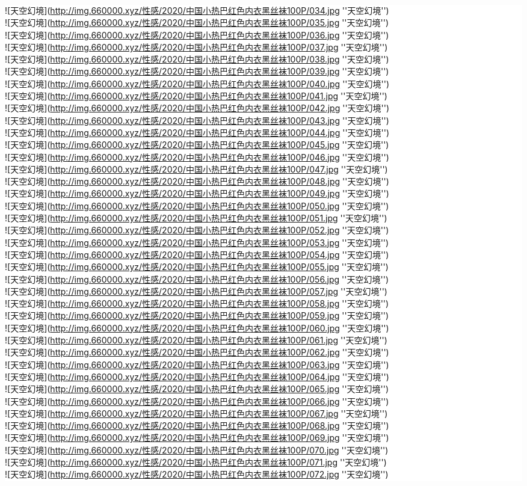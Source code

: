 ![天空幻境](http://img.660000.xyz/性感/2020/中国小热巴红色内衣黑丝袜100P/034.jpg ''天空幻境'') <br>
![天空幻境](http://img.660000.xyz/性感/2020/中国小热巴红色内衣黑丝袜100P/035.jpg ''天空幻境'') <br>
![天空幻境](http://img.660000.xyz/性感/2020/中国小热巴红色内衣黑丝袜100P/036.jpg ''天空幻境'') <br>
![天空幻境](http://img.660000.xyz/性感/2020/中国小热巴红色内衣黑丝袜100P/037.jpg ''天空幻境'') <br>
![天空幻境](http://img.660000.xyz/性感/2020/中国小热巴红色内衣黑丝袜100P/038.jpg ''天空幻境'') <br>
![天空幻境](http://img.660000.xyz/性感/2020/中国小热巴红色内衣黑丝袜100P/039.jpg ''天空幻境'') <br>
![天空幻境](http://img.660000.xyz/性感/2020/中国小热巴红色内衣黑丝袜100P/040.jpg ''天空幻境'') <br>
![天空幻境](http://img.660000.xyz/性感/2020/中国小热巴红色内衣黑丝袜100P/041.jpg ''天空幻境'') <br>
![天空幻境](http://img.660000.xyz/性感/2020/中国小热巴红色内衣黑丝袜100P/042.jpg ''天空幻境'') <br>
![天空幻境](http://img.660000.xyz/性感/2020/中国小热巴红色内衣黑丝袜100P/043.jpg ''天空幻境'') <br>
![天空幻境](http://img.660000.xyz/性感/2020/中国小热巴红色内衣黑丝袜100P/044.jpg ''天空幻境'') <br>
![天空幻境](http://img.660000.xyz/性感/2020/中国小热巴红色内衣黑丝袜100P/045.jpg ''天空幻境'') <br>
![天空幻境](http://img.660000.xyz/性感/2020/中国小热巴红色内衣黑丝袜100P/046.jpg ''天空幻境'') <br>
![天空幻境](http://img.660000.xyz/性感/2020/中国小热巴红色内衣黑丝袜100P/047.jpg ''天空幻境'') <br>
![天空幻境](http://img.660000.xyz/性感/2020/中国小热巴红色内衣黑丝袜100P/048.jpg ''天空幻境'') <br>
![天空幻境](http://img.660000.xyz/性感/2020/中国小热巴红色内衣黑丝袜100P/049.jpg ''天空幻境'') <br>
![天空幻境](http://img.660000.xyz/性感/2020/中国小热巴红色内衣黑丝袜100P/050.jpg ''天空幻境'') <br>
![天空幻境](http://img.660000.xyz/性感/2020/中国小热巴红色内衣黑丝袜100P/051.jpg ''天空幻境'') <br>
![天空幻境](http://img.660000.xyz/性感/2020/中国小热巴红色内衣黑丝袜100P/052.jpg ''天空幻境'') <br>
![天空幻境](http://img.660000.xyz/性感/2020/中国小热巴红色内衣黑丝袜100P/053.jpg ''天空幻境'') <br>
![天空幻境](http://img.660000.xyz/性感/2020/中国小热巴红色内衣黑丝袜100P/054.jpg ''天空幻境'') <br>
![天空幻境](http://img.660000.xyz/性感/2020/中国小热巴红色内衣黑丝袜100P/055.jpg ''天空幻境'') <br>
![天空幻境](http://img.660000.xyz/性感/2020/中国小热巴红色内衣黑丝袜100P/056.jpg ''天空幻境'') <br>
![天空幻境](http://img.660000.xyz/性感/2020/中国小热巴红色内衣黑丝袜100P/057.jpg ''天空幻境'') <br>
![天空幻境](http://img.660000.xyz/性感/2020/中国小热巴红色内衣黑丝袜100P/058.jpg ''天空幻境'') <br>
![天空幻境](http://img.660000.xyz/性感/2020/中国小热巴红色内衣黑丝袜100P/059.jpg ''天空幻境'') <br>
![天空幻境](http://img.660000.xyz/性感/2020/中国小热巴红色内衣黑丝袜100P/060.jpg ''天空幻境'') <br>
![天空幻境](http://img.660000.xyz/性感/2020/中国小热巴红色内衣黑丝袜100P/061.jpg ''天空幻境'') <br>
![天空幻境](http://img.660000.xyz/性感/2020/中国小热巴红色内衣黑丝袜100P/062.jpg ''天空幻境'') <br>
![天空幻境](http://img.660000.xyz/性感/2020/中国小热巴红色内衣黑丝袜100P/063.jpg ''天空幻境'') <br>
![天空幻境](http://img.660000.xyz/性感/2020/中国小热巴红色内衣黑丝袜100P/064.jpg ''天空幻境'') <br>
![天空幻境](http://img.660000.xyz/性感/2020/中国小热巴红色内衣黑丝袜100P/065.jpg ''天空幻境'') <br>
![天空幻境](http://img.660000.xyz/性感/2020/中国小热巴红色内衣黑丝袜100P/066.jpg ''天空幻境'') <br>
![天空幻境](http://img.660000.xyz/性感/2020/中国小热巴红色内衣黑丝袜100P/067.jpg ''天空幻境'') <br>
![天空幻境](http://img.660000.xyz/性感/2020/中国小热巴红色内衣黑丝袜100P/068.jpg ''天空幻境'') <br>
![天空幻境](http://img.660000.xyz/性感/2020/中国小热巴红色内衣黑丝袜100P/069.jpg ''天空幻境'') <br>
![天空幻境](http://img.660000.xyz/性感/2020/中国小热巴红色内衣黑丝袜100P/070.jpg ''天空幻境'') <br>
![天空幻境](http://img.660000.xyz/性感/2020/中国小热巴红色内衣黑丝袜100P/071.jpg ''天空幻境'') <br>
![天空幻境](http://img.660000.xyz/性感/2020/中国小热巴红色内衣黑丝袜100P/072.jpg ''天空幻境'') <br>